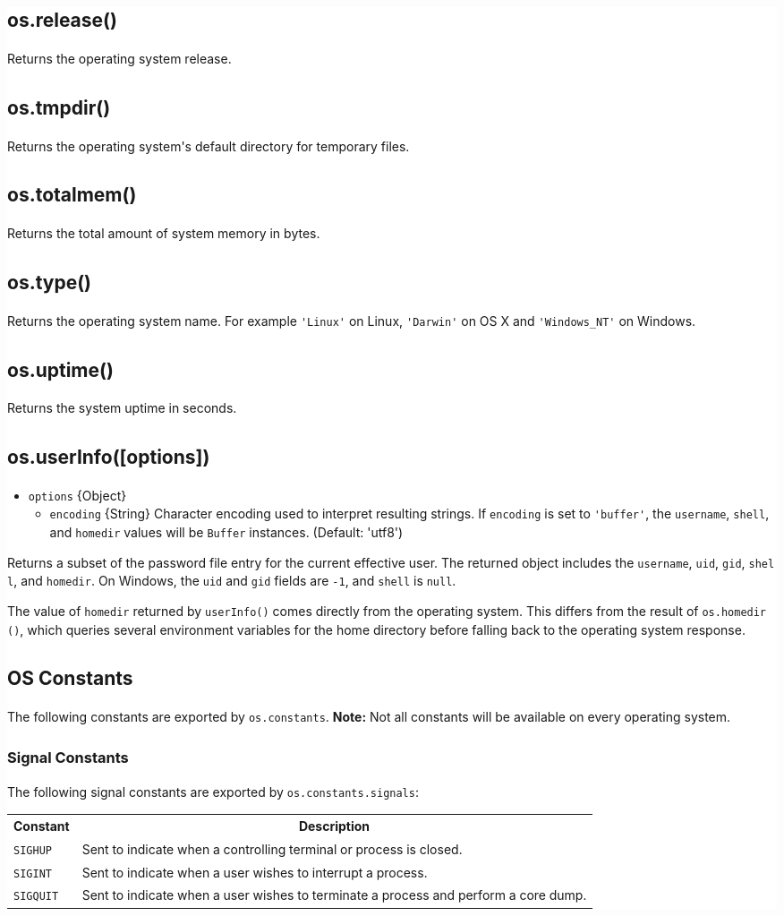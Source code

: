 ## os.release()

Returns the operating system release.

## os.tmpdir()

Returns the operating system's default directory for temporary files.

## os.totalmem()

Returns the total amount of system memory in bytes.

## os.type()

Returns the operating system name. For example `'Linux'` on Linux, `'Darwin'`
on OS X and `'Windows_NT'` on Windows.

## os.uptime()

Returns the system uptime in seconds.

## os.userInfo([options])

* `options` {Object}
  * `encoding` {String} Character encoding used to interpret resulting strings.
    If `encoding` is set to `'buffer'`, the `username`, `shell`, and `homedir`
    values will be `Buffer` instances. (Default: 'utf8')

Returns a subset of the password file entry for the current effective user. The
returned object includes the `username`, `uid`, `gid`, `shell`, and `homedir`.
On Windows, the `uid` and `gid` fields are `-1`, and `shell` is `null`.

The value of `homedir` returned by `userInfo()` comes directly from the
operating system. This differs from the result of `os.homedir()`, which queries
several environment variables for the home directory before falling back to the
operating system response.

## OS Constants

The following constants are exported by `os.constants`. **Note:** Not all
constants will be available on every operating system.

### Signal Constants

The following signal constants are exported by `os.constants.signals`:

<table>
<tr>
<th>Constant</th>
<th>Description</th>
</tr>
<tr>
<td><code>SIGHUP</code></td>
<td>Sent to indicate when a controlling terminal or process is closed.</td>
</tr>
<tr>
<td><code>SIGINT</code></td>
<td>Sent to indicate when a user wishes to interrupt a process.</td>
</tr>
<tr>
<td><code>SIGQUIT</code></td>
<td>Sent to indicate when a user wishes to terminate a process and perform a
core dump.</td>

[`process.arch`]: process.html#process_process_arch
[`process.platform`]: process.html#process_process_platform
[OS Constants]: #os_os_constants